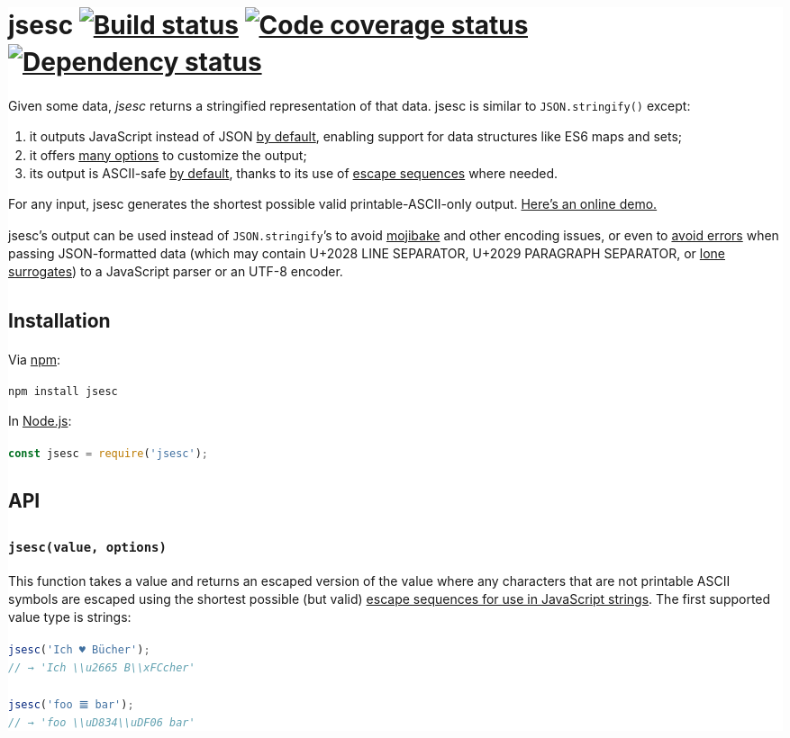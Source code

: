 # jsesc [![Build status](https://travis-ci.org/mathiasbynens/jsesc.svg?branch=master)](https://travis-ci.org/mathiasbynens/jsesc) [![Code coverage status](https://coveralls.io/repos/mathiasbynens/jsesc/badge.svg)](https://coveralls.io/r/mathiasbynens/jsesc) [![Dependency status](https://gemnasium.com/mathiasbynens/jsesc.svg)](https://gemnasium.com/mathiasbynens/jsesc)

Given some data, _jsesc_ returns a stringified representation of that data. jsesc is similar to `JSON.stringify()` except:

1. it outputs JavaScript instead of JSON [by default](#json), enabling support for data structures like ES6 maps and sets;
2. it offers [many options](#api) to customize the output;
3. its output is ASCII-safe [by default](#minimal), thanks to its use of [escape sequences](https://mathiasbynens.be/notes/javascript-escapes) where needed.

For any input, jsesc generates the shortest possible valid printable-ASCII-only output. [Here’s an online demo.](https://mothereff.in/js-escapes)

jsesc’s output can be used instead of `JSON.stringify`’s to avoid [mojibake](https://en.wikipedia.org/wiki/Mojibake) and other encoding issues, or even to [avoid errors](https://twitter.com/annevk/status/380000829643571200) when passing JSON-formatted data (which may contain U+2028 LINE SEPARATOR, U+2029 PARAGRAPH SEPARATOR, or [lone surrogates](https://esdiscuss.org/topic/code-points-vs-unicode-scalar-values#content-14)) to a JavaScript parser or an UTF-8 encoder.

## Installation

Via [npm](https://www.npmjs.com/):

```bash
npm install jsesc
```

In [Node.js](https://nodejs.org/):

```js
const jsesc = require('jsesc');
```

## API

### `jsesc(value, options)`

This function takes a value and returns an escaped version of the value where any characters that are not printable ASCII symbols are escaped using the shortest possible (but valid) [escape sequences for use in JavaScript strings](https://mathiasbynens.be/notes/javascript-escapes). The first supported value type is strings:

```js
jsesc('Ich ♥ Bücher');
// → 'Ich \\u2665 B\\xFCcher'

jsesc('foo 𝌆 bar');
// → 'foo \\uD834\\uDF06 bar'
```
